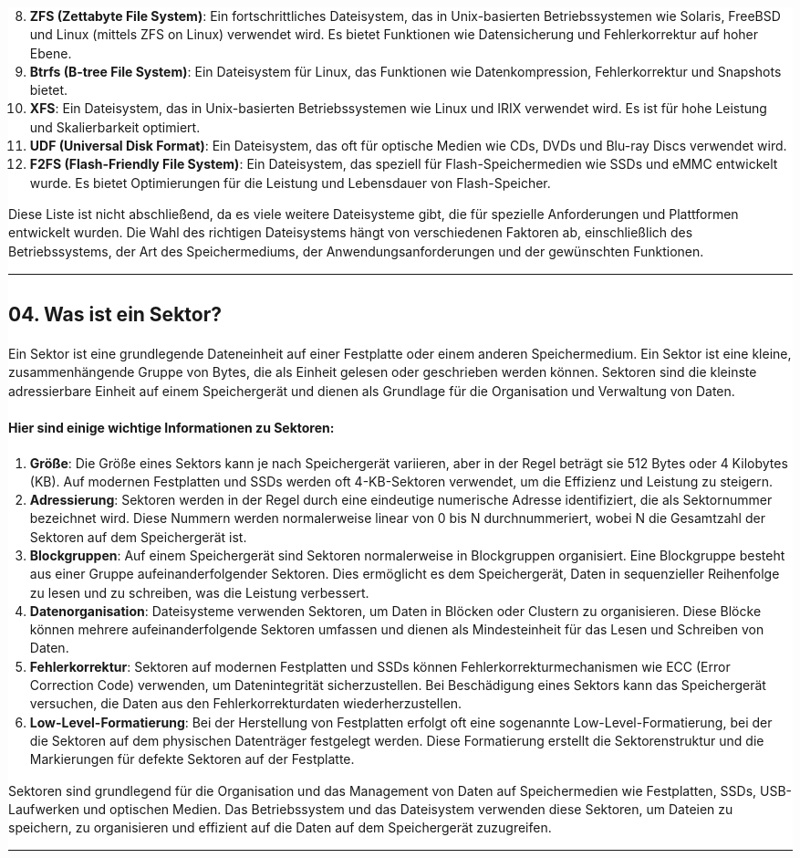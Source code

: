 8. **ZFS (Zettabyte File System)**: Ein fortschrittliches Dateisystem, das in Unix-basierten Betriebssystemen wie Solaris, FreeBSD und Linux (mittels ZFS on Linux) verwendet wird. Es bietet Funktionen wie Datensicherung und Fehlerkorrektur auf hoher Ebene.
9. **Btrfs (B-tree File System)**: Ein Dateisystem für Linux, das Funktionen wie Datenkompression, Fehlerkorrektur und Snapshots bietet.
10. **XFS**: Ein Dateisystem, das in Unix-basierten Betriebssystemen wie Linux und IRIX verwendet wird. Es ist für hohe Leistung und Skalierbarkeit optimiert.
11. **UDF (Universal Disk Format)**: Ein Dateisystem, das oft für optische Medien wie CDs, DVDs und Blu-ray Discs verwendet wird.
12. **F2FS (Flash-Friendly File System)**: Ein Dateisystem, das speziell für Flash-Speichermedien wie SSDs und eMMC entwickelt wurde. Es bietet Optimierungen für die Leistung und Lebensdauer von Flash-Speicher.

Diese Liste ist nicht abschließend, da es viele weitere Dateisysteme gibt, die für spezielle Anforderungen und Plattformen entwickelt wurden. Die Wahl des richtigen Dateisystems hängt von verschiedenen Faktoren ab, einschließlich des Betriebssystems, der Art des Speichermediums, der Anwendungsanforderungen und der gewünschten Funktionen.

---

## 04. Was ist ein Sektor?

Ein Sektor ist eine grundlegende Dateneinheit auf einer Festplatte oder einem anderen Speichermedium. Ein Sektor ist eine kleine, zusammenhängende Gruppe von Bytes, die als Einheit gelesen oder geschrieben werden können. Sektoren sind die kleinste adressierbare Einheit auf einem Speichergerät und dienen als Grundlage für die Organisation und Verwaltung von Daten.

#### Hier sind einige wichtige Informationen zu Sektoren:

1. **Größe**: Die Größe eines Sektors kann je nach Speichergerät variieren, aber in der Regel beträgt sie 512 Bytes oder 4 Kilobytes (KB). Auf modernen Festplatten und SSDs werden oft 4-KB-Sektoren verwendet, um die Effizienz und Leistung zu steigern.
2. **Adressierung**: Sektoren werden in der Regel durch eine eindeutige numerische Adresse identifiziert, die als Sektornummer bezeichnet wird. Diese Nummern werden normalerweise linear von 0 bis N durchnummeriert, wobei N die Gesamtzahl der Sektoren auf dem Speichergerät ist.
3. **Blockgruppen**: Auf einem Speichergerät sind Sektoren normalerweise in Blockgruppen organisiert. Eine Blockgruppe besteht aus einer Gruppe aufeinanderfolgender Sektoren. Dies ermöglicht es dem Speichergerät, Daten in sequenzieller Reihenfolge zu lesen und zu schreiben, was die Leistung verbessert.
4. **Datenorganisation**: Dateisysteme verwenden Sektoren, um Daten in Blöcken oder Clustern zu organisieren. Diese Blöcke können mehrere aufeinanderfolgende Sektoren umfassen und dienen als Mindesteinheit für das Lesen und Schreiben von Daten.
5. **Fehlerkorrektur**: Sektoren auf modernen Festplatten und SSDs können Fehlerkorrekturmechanismen wie ECC (Error Correction Code) verwenden, um Datenintegrität sicherzustellen. Bei Beschädigung eines Sektors kann das Speichergerät versuchen, die Daten aus den Fehlerkorrekturdaten wiederherzustellen.
6. **Low-Level-Formatierung**: Bei der Herstellung von Festplatten erfolgt oft eine sogenannte Low-Level-Formatierung, bei der die Sektoren auf dem physischen Datenträger festgelegt werden. Diese Formatierung erstellt die Sektorenstruktur und die Markierungen für defekte Sektoren auf der Festplatte.

Sektoren sind grundlegend für die Organisation und das Management von Daten auf Speichermedien wie Festplatten, SSDs, USB-Laufwerken und optischen Medien. Das Betriebssystem und das Dateisystem verwenden diese Sektoren, um Dateien zu speichern, zu organisieren und effizient auf die Daten auf dem Speichergerät zuzugreifen.

---